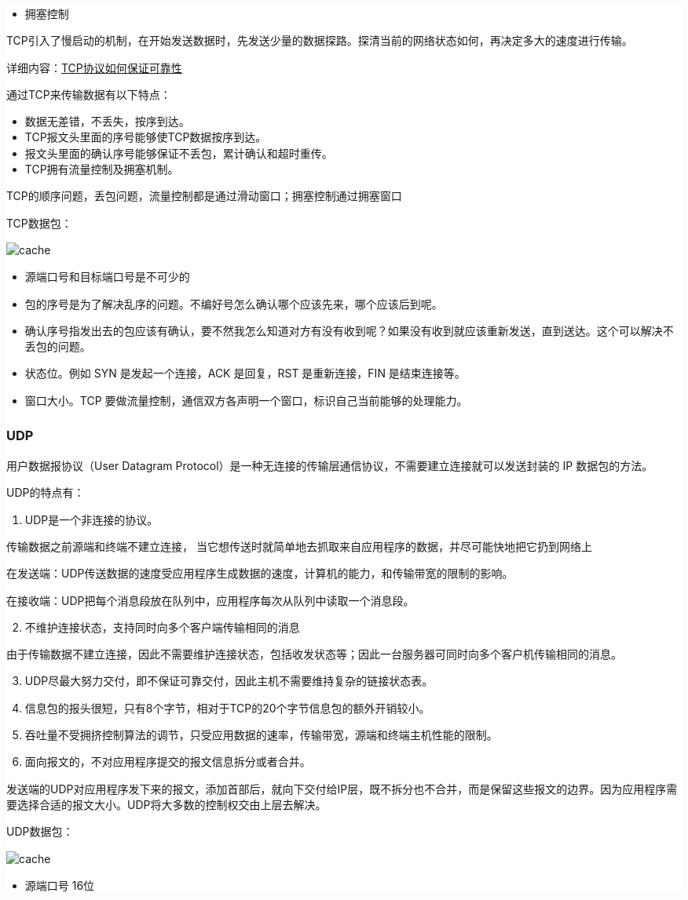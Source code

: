 - 拥塞控制

TCP引入了慢启动的机制，在开始发送数据时，先发送少量的数据探路。探清当前的网络状态如何，再决定多大的速度进行传输。

详细内容：[TCP协议如何保证可靠性](https://blog.csdn.net/wodewutai17quiet/article/details/82252454)

通过TCP来传输数据有以下特点：

- 数据无差错，不丢失，按序到达。
- TCP报文头里面的序号能够使TCP数据按序到达。
- 报文头里面的确认序号能够保证不丢包，累计确认和超时重传。
- TCP拥有流量控制及拥塞机制。

TCP的顺序问题，丢包问题，流量控制都是通过滑动窗口；拥塞控制通过拥塞窗口


TCP数据包：

![cache](~@images/other/TCP.png)

- 源端口号和目标端口号是不可少的

- 包的序号是为了解决乱序的问题。不编好号怎么确认哪个应该先来，哪个应该后到呢。

- 确认序号指发出去的包应该有确认，要不然我怎么知道对方有没有收到呢？如果没有收到就应该重新发送，直到送达。这个可以解决不丢包的问题。

- 状态位。例如 SYN 是发起一个连接，ACK 是回复，RST 是重新连接，FIN 是结束连接等。

- 窗口大小。TCP 要做流量控制，通信双方各声明一个窗口，标识自己当前能够的处理能力。

### UDP
用户数据报协议（User Datagram Protocol）是一种无连接的传输层通信协议，不需要建立连接就可以发送封装的 IP 数据包的方法。

UDP的特点有：

1. UDP是一个非连接的协议。

传输数据之前源端和终端不建立连接， 当它想传送时就简单地去抓取来自应用程序的数据，并尽可能快地把它扔到网络上

在发送端：UDP传送数据的速度受应用程序生成数据的速度，计算机的能力，和传输带宽的限制的影响。

在接收端：UDP把每个消息段放在队列中，应用程序每次从队列中读取一个消息段。

2. 不维护连接状态，支持同时向多个客户端传输相同的消息

由于传输数据不建立连接，因此不需要维护连接状态，包括收发状态等；因此一台服务器可同时向多个客户机传输相同的消息。

3. UDP尽最大努力交付，即不保证可靠交付，因此主机不需要维持复杂的链接状态表。

4. 信息包的报头很短，只有8个字节，相对于TCP的20个字节信息包的额外开销较小。

5. 吞吐量不受拥挤控制算法的调节，只受应用数据的速率，传输带宽，源端和终端主机性能的限制。

6. 面向报文的，不对应用程序提交的报文信息拆分或者合并。

发送端的UDP对应用程序发下来的报文，添加首部后，就向下交付给IP层，既不拆分也不合并，而是保留这些报文的边界。因为应用程序需要选择合适的报文大小。UDP将大多数的控制权交由上层去解决。

UDP数据包：

![cache](~@images/other/UDP.png)

- 源端口号 16位
